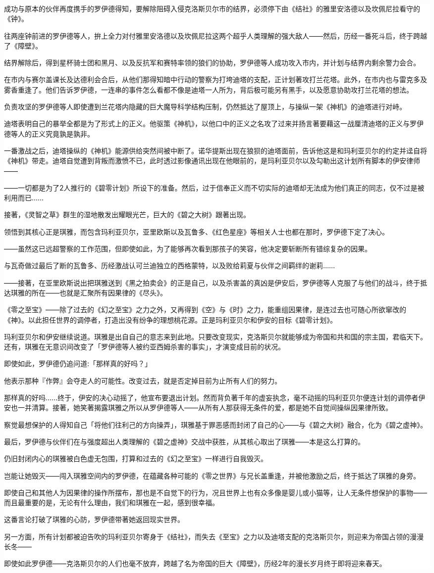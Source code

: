 成功与原本的伙伴再度携手的罗伊德得知，要解除阻碍入侵克洛斯贝尔市的结界，必须停下由《结社》的雅里安洛德以及坎佩尼拉看守的《钟》。  
  
往两座钟前进的罗伊德等人，拚上全力对付雅里安洛德以及坎佩尼拉这两个超乎人类理解的强大敌人——然后，历经一番死斗后，终于跨越了《障壁》。  
  
结界解除后，得到星杯骑士团和黑月、以及反抗军和赛特率领的狼们的协助，罗伊德等人成功攻入市内，并计划与结界内剩余警力会合。  
  
在市内与赛尔盖课长及达德利会合后，从他们那得知暗中行动的警察为打垮迪塔的支配，正计划著攻打兰花塔。此外，在市内也与雷克多及雾香重逢了。他们告诉罗伊德，一连串的事件怎么看都不像是迪塔一人所为，背后极可能另有黑手，以及愿意协助攻打兰花塔的想法。  
  
负责攻坚的罗伊德等人即使遭到兰花塔内隐藏的巨大魔导科学结构压制，仍然抵达了屋顶上，与操纵一架《神机》的迪塔进行对峙。  
  
迪塔表明自己的暴举全都是为了形式上的正义。他驱策《神机》，以他口中的正义之名攻了过来并扬言著要藉这一战厘清迪塔的正义与罗伊德等人的正义究竟孰是孰非。  
  
一番激战之后，迪塔操纵的《神机》能源供给突然间被中断了。诺华提斯出现在狼狈的迪塔面前，告诉他这是和玛利亚贝尔的约定并迳自将《神机》带走。迪塔自觉遭到背叛而激愤不已，此时透过影像通讯出现在他眼前的，是玛利亚贝尔以及勾勒出这计划所有脚本的伊安律师——  
  
——一切都是为了2人推行的《碧零计划》所设下的准备。然后，过于信奉正义而不切实际的迪塔却无法成为他们真正的同志，仅不过是被利用而已……  
  
接著，《灵智之草》群生的湿地散发出耀眼光芒，巨大的《碧之大树》跟著出现。  
  
领悟到其核心正是琪雅，而包含玛利亚贝尔，亚里欧斯以及瓦鲁多、《红色星座》等相关人士也都在那时，罗伊德下定了决心。  
  
——虽然这已远超警察的工作范围，但即使如此，为了能够再次看到那孩子的笑容，他决定要斩断所有错综复杂的因果。  
  
与瓦奇做过最后了断的瓦鲁多、历经激战认可兰迪独立的西格蒙特，以及败给莉夏与伙伴之间羁绊的谢莉……  
  
——接著，在亚里欧斯说出把琪雅送到《黑之拍卖会》的正是自己，以及杀害盖的真凶是伊安后，罗伊德等人克服了与他们的战斗，终于抵达琪雅的所在——也就是汇聚所有因果律的《尽头》。  
  
《零之至宝》——除了过去的《幻之至宝》之力之外，又再得到《空》与《时》之力，能重组因果律，是连过去也可随心所欲窜改的《神》。以此担任世界的调停者，打造出没有纷争的理想桃花源。正是玛利亚贝尔和伊安的目标《碧零计划》。  
  
玛利亚贝尔和伊安继续说道。琪雅是出自自己的意志来到此地。只要改变现实，克洛斯贝尔就能够成为帝国和共和国的宗主国，君临天下。还有，琪雅在无意识间改变了「罗伊德等人被约亚西姆杀害的事实」，才演变成目前的状况。  
  
即使如此，罗伊德仍追问道:「那样真的好吗？」  
  
他表示那种『作弊』会夺走人的可能性。改变过去，就是否定掉目前为止所有人们的努力。  
  
那样真的好吗……终于，伊安的决心动摇了，他宣布要退出计划。然而背负著千年的虚妄执念，毫不动摇的玛利亚贝尔便连计划的调停者伊安也一并清算。接著，她笑著揭露琪雅之所以从罗伊德等人——从所有人那获得无条件的爱，都是她不自觉间操纵因果律所致。  
  
察觉最想保护的人得知自己「将他们往利己的方向操弄」，琪雅基于罪恶感而封闭了自己的心——与《碧之大树》融合，化为《碧之虚神》。  
  
最后，罗伊德与伙伴们在与强度超出人类理解的《碧之虚神》交战中获胜，从其核心取出了琪雅——本是这么打算的。  
  
仍旧封闭内心的琪雅被白色虚无包围，打算和过去的《幻之至宝》一样进行自我毁灭。  
  
岂能让她毁灭——闯入琪雅空间内的罗伊德，在蕴藏各种可能的《零之世界》与兄长盖重逢，并被他激励之后，终于抵达了琪雅的身旁。  
  
即使自己和其他人为因果律的操作所摆布，那也是不自觉下的行为，况且世界上也有众多像是婴儿或小猫等，让人无条件想保护的事物——而且最重要的是，无论有什么理由，我们和琪雅在一起，感到很幸福。  
  
这番言论打破了琪雅的心防，罗伊德带著她返回现实世界。  
  
另一方面，所有计划都被迫告吹的玛利亚贝尔寄身于《结社》，而失去《至宝》之力以及迪塔支配的克洛斯贝尔，则迎来为帝国占领的漫漫长冬——  
  
即使如此罗伊德——克洛斯贝尔的人们也毫不放弃，跨越了名为帝国的巨大《障壁》，历经2年的漫长岁月终于即将迎来春天。  